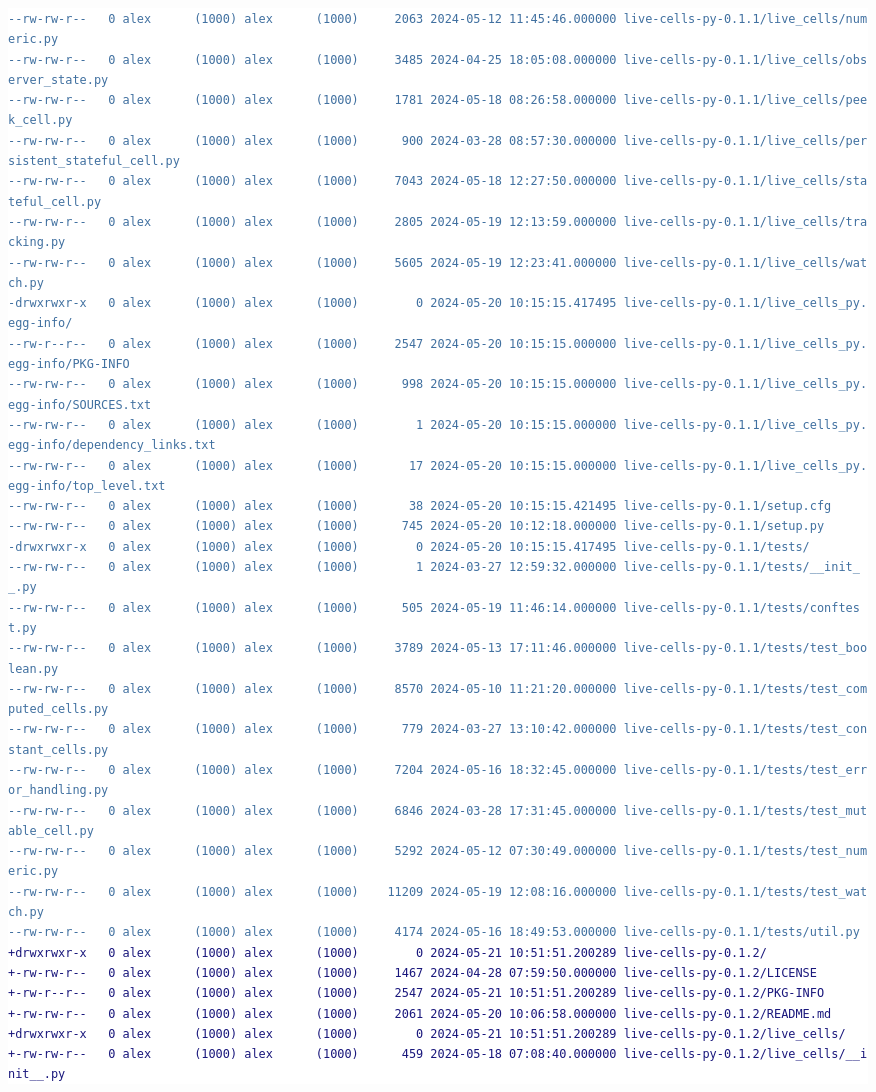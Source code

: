 ```diff
--rw-rw-r--   0 alex      (1000) alex      (1000)     2063 2024-05-12 11:45:46.000000 live-cells-py-0.1.1/live_cells/numeric.py
--rw-rw-r--   0 alex      (1000) alex      (1000)     3485 2024-04-25 18:05:08.000000 live-cells-py-0.1.1/live_cells/observer_state.py
--rw-rw-r--   0 alex      (1000) alex      (1000)     1781 2024-05-18 08:26:58.000000 live-cells-py-0.1.1/live_cells/peek_cell.py
--rw-rw-r--   0 alex      (1000) alex      (1000)      900 2024-03-28 08:57:30.000000 live-cells-py-0.1.1/live_cells/persistent_stateful_cell.py
--rw-rw-r--   0 alex      (1000) alex      (1000)     7043 2024-05-18 12:27:50.000000 live-cells-py-0.1.1/live_cells/stateful_cell.py
--rw-rw-r--   0 alex      (1000) alex      (1000)     2805 2024-05-19 12:13:59.000000 live-cells-py-0.1.1/live_cells/tracking.py
--rw-rw-r--   0 alex      (1000) alex      (1000)     5605 2024-05-19 12:23:41.000000 live-cells-py-0.1.1/live_cells/watch.py
-drwxrwxr-x   0 alex      (1000) alex      (1000)        0 2024-05-20 10:15:15.417495 live-cells-py-0.1.1/live_cells_py.egg-info/
--rw-r--r--   0 alex      (1000) alex      (1000)     2547 2024-05-20 10:15:15.000000 live-cells-py-0.1.1/live_cells_py.egg-info/PKG-INFO
--rw-rw-r--   0 alex      (1000) alex      (1000)      998 2024-05-20 10:15:15.000000 live-cells-py-0.1.1/live_cells_py.egg-info/SOURCES.txt
--rw-rw-r--   0 alex      (1000) alex      (1000)        1 2024-05-20 10:15:15.000000 live-cells-py-0.1.1/live_cells_py.egg-info/dependency_links.txt
--rw-rw-r--   0 alex      (1000) alex      (1000)       17 2024-05-20 10:15:15.000000 live-cells-py-0.1.1/live_cells_py.egg-info/top_level.txt
--rw-rw-r--   0 alex      (1000) alex      (1000)       38 2024-05-20 10:15:15.421495 live-cells-py-0.1.1/setup.cfg
--rw-rw-r--   0 alex      (1000) alex      (1000)      745 2024-05-20 10:12:18.000000 live-cells-py-0.1.1/setup.py
-drwxrwxr-x   0 alex      (1000) alex      (1000)        0 2024-05-20 10:15:15.417495 live-cells-py-0.1.1/tests/
--rw-rw-r--   0 alex      (1000) alex      (1000)        1 2024-03-27 12:59:32.000000 live-cells-py-0.1.1/tests/__init__.py
--rw-rw-r--   0 alex      (1000) alex      (1000)      505 2024-05-19 11:46:14.000000 live-cells-py-0.1.1/tests/conftest.py
--rw-rw-r--   0 alex      (1000) alex      (1000)     3789 2024-05-13 17:11:46.000000 live-cells-py-0.1.1/tests/test_boolean.py
--rw-rw-r--   0 alex      (1000) alex      (1000)     8570 2024-05-10 11:21:20.000000 live-cells-py-0.1.1/tests/test_computed_cells.py
--rw-rw-r--   0 alex      (1000) alex      (1000)      779 2024-03-27 13:10:42.000000 live-cells-py-0.1.1/tests/test_constant_cells.py
--rw-rw-r--   0 alex      (1000) alex      (1000)     7204 2024-05-16 18:32:45.000000 live-cells-py-0.1.1/tests/test_error_handling.py
--rw-rw-r--   0 alex      (1000) alex      (1000)     6846 2024-03-28 17:31:45.000000 live-cells-py-0.1.1/tests/test_mutable_cell.py
--rw-rw-r--   0 alex      (1000) alex      (1000)     5292 2024-05-12 07:30:49.000000 live-cells-py-0.1.1/tests/test_numeric.py
--rw-rw-r--   0 alex      (1000) alex      (1000)    11209 2024-05-19 12:08:16.000000 live-cells-py-0.1.1/tests/test_watch.py
--rw-rw-r--   0 alex      (1000) alex      (1000)     4174 2024-05-16 18:49:53.000000 live-cells-py-0.1.1/tests/util.py
+drwxrwxr-x   0 alex      (1000) alex      (1000)        0 2024-05-21 10:51:51.200289 live-cells-py-0.1.2/
+-rw-rw-r--   0 alex      (1000) alex      (1000)     1467 2024-04-28 07:59:50.000000 live-cells-py-0.1.2/LICENSE
+-rw-r--r--   0 alex      (1000) alex      (1000)     2547 2024-05-21 10:51:51.200289 live-cells-py-0.1.2/PKG-INFO
+-rw-rw-r--   0 alex      (1000) alex      (1000)     2061 2024-05-20 10:06:58.000000 live-cells-py-0.1.2/README.md
+drwxrwxr-x   0 alex      (1000) alex      (1000)        0 2024-05-21 10:51:51.200289 live-cells-py-0.1.2/live_cells/
+-rw-rw-r--   0 alex      (1000) alex      (1000)      459 2024-05-18 07:08:40.000000 live-cells-py-0.1.2/live_cells/__init__.py
```
